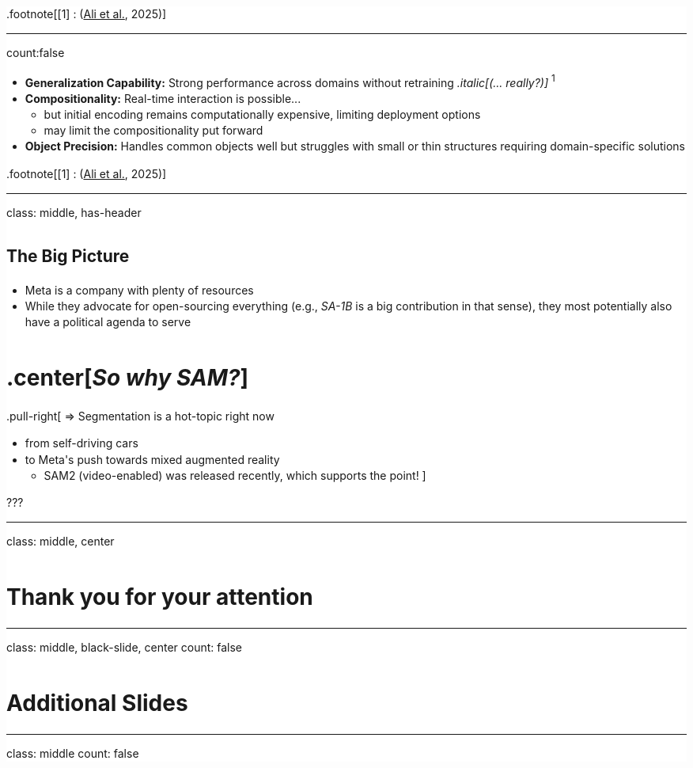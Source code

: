 .footnote[[1] : ([Ali et al.](https://www.sciencedirect.com/science/article/pii/S0895611124001502), 2025)]

---
count:false
<br/>

- **Generalization Capability:** Strong performance across domains without retraining *.italic[(... really?)]* $^1$
- **Compositionality:** Real-time interaction is possible...
  - but initial encoding remains computationally expensive, limiting deployment options
  - may limit the compositionality put forward
- **Object Precision:** Handles common objects well but struggles with small or thin structures requiring domain-specific solutions

.footnote[[1] : ([Ali et al.](https://www.sciencedirect.com/science/article/pii/S0895611124001502), 2025)]

---
class: middle, has-header

## The Big Picture

- Meta is a company with plenty of resources
- While they advocate for open-sourcing everything (e.g., *SA-1B* is a big contribution in that sense), they most potentially also have a political agenda to serve

# .center[*So why SAM?*]

.pull-right[
$\Rightarrow$ Segmentation is a hot-topic right now
- from self-driving cars
- to Meta's push towards mixed augmented reality
  - SAM2 (video-enabled) was released recently, which supports the point!
]

???


---
class: middle, center

# Thank you for your attention

---
class: middle, black-slide, center
count: false

# Additional Slides

---
class: middle
count: false
